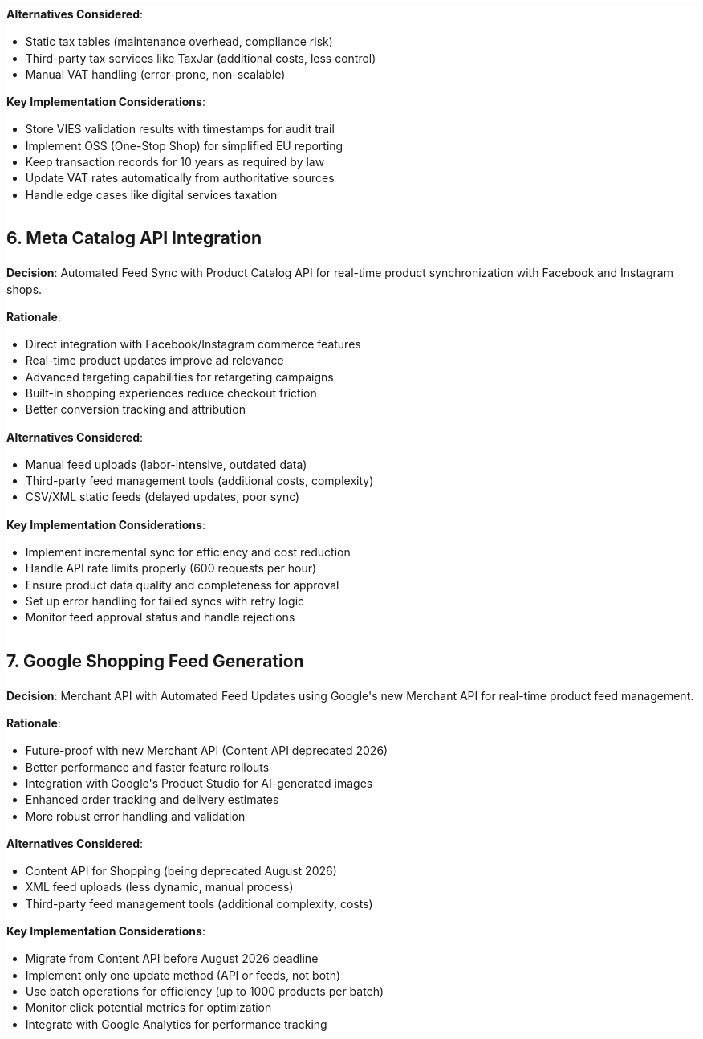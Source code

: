 **Alternatives Considered**:
- Static tax tables (maintenance overhead, compliance risk)
- Third-party tax services like TaxJar (additional costs, less control)
- Manual VAT handling (error-prone, non-scalable)

**Key Implementation Considerations**:
- Store VIES validation results with timestamps for audit trail
- Implement OSS (One-Stop Shop) for simplified EU reporting
- Keep transaction records for 10 years as required by law
- Update VAT rates automatically from authoritative sources
- Handle edge cases like digital services taxation

## 6. Meta Catalog API Integration

**Decision**: Automated Feed Sync with Product Catalog API for real-time product synchronization with Facebook and Instagram shops.

**Rationale**:
- Direct integration with Facebook/Instagram commerce features
- Real-time product updates improve ad relevance
- Advanced targeting capabilities for retargeting campaigns
- Built-in shopping experiences reduce checkout friction
- Better conversion tracking and attribution

**Alternatives Considered**:
- Manual feed uploads (labor-intensive, outdated data)
- Third-party feed management tools (additional costs, complexity)
- CSV/XML static feeds (delayed updates, poor sync)

**Key Implementation Considerations**:
- Implement incremental sync for efficiency and cost reduction
- Handle API rate limits properly (600 requests per hour)
- Ensure product data quality and completeness for approval
- Set up error handling for failed syncs with retry logic
- Monitor feed approval status and handle rejections

## 7. Google Shopping Feed Generation

**Decision**: Merchant API with Automated Feed Updates using Google's new Merchant API for real-time product feed management.

**Rationale**:
- Future-proof with new Merchant API (Content API deprecated 2026)
- Better performance and faster feature rollouts
- Integration with Google's Product Studio for AI-generated images
- Enhanced order tracking and delivery estimates
- More robust error handling and validation

**Alternatives Considered**:
- Content API for Shopping (being deprecated August 2026)
- XML feed uploads (less dynamic, manual process)
- Third-party feed management tools (additional complexity, costs)

**Key Implementation Considerations**:
- Migrate from Content API before August 2026 deadline
- Implement only one update method (API or feeds, not both)
- Use batch operations for efficiency (up to 1000 products per batch)
- Monitor click potential metrics for optimization
- Integrate with Google Analytics for performance tracking
